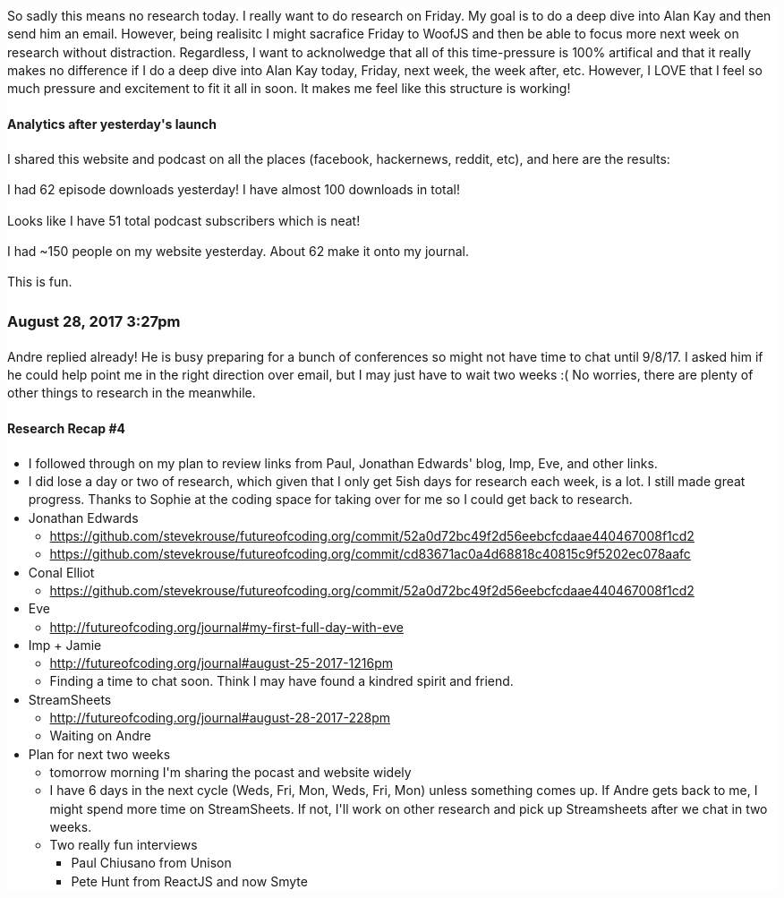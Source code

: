 So sadly this means no research today. I really want to do research on Friday. My goal is to do a deep dive into Alan Kay and then send him an email. However, being realisitc I might sacrafice Friday to WoofJS and then be able to focus more next week on research without distraction. Regardless, I want to acknolwedge that all of this time-pressure is 100% artifical and that it really makes no difference if I do a deep dive into Alan Kay today, Friday, next week, the week after, etc. However, I LOVE that I feel so much pressure and excitement to fit it all in soon. It makes me feel like this structure is working!

#### Analytics after yesterday's launch

I shared this website and podcast on all the places (facebook, hackernews, reddit, etc), and here are the results:

I had 62 episode downloads yesterday! I have almost 100 downloads in total!

Looks like I have 51 total podcast subscribers which is neat!

I had ~150 people on my website yesterday. About 62 make it onto my journal. 

This is fun.

### August 28, 2017 3:27pm

Andre replied already! He is busy preparing for a bunch of conferences so might not have time to chat until 9/8/17. I asked him if he could help point me in the right direction over email, but I may just have to wait two weeks :( No worries, there are plenty of other things to research in the meanwhile.

#### Research Recap #4

* I followed through on my plan to review links from Paul, Jonathan Edwards' blog, Imp, Eve, and other links.
* I did lose a day or two of research, which given that I only get 5ish days for research each week, is a lot. I still made great progress. Thanks to Sophie at the coding space for taking over for me so I could get back to research.
* Jonathan Edwards
  * https://github.com/stevekrouse/futureofcoding.org/commit/52a0d72bc49f2d56eebcfcdaae440467008f1cd2
  * https://github.com/stevekrouse/futureofcoding.org/commit/cd83671ac0a4d68818c40815c9f5202ec078aafc
* Conal Elliot
  * https://github.com/stevekrouse/futureofcoding.org/commit/52a0d72bc49f2d56eebcfcdaae440467008f1cd2 
* Eve
  * http://futureofcoding.org/journal#my-first-full-day-with-eve
* Imp + Jamie
  * http://futureofcoding.org/journal#august-25-2017-1216pm
  * Finding a time to chat soon. Think I may have found a kindred spirit and friend.
* StreamSheets
  * http://futureofcoding.org/journal#august-28-2017-228pm
  * Waiting on Andre 
* Plan for next two weeks
  * tomorrow morning I'm sharing the pocast and website widely
  * I have 6 days in the next cycle (Weds, Fri, Mon, Weds, Fri, Mon) unless something comes up. If Andre gets back to me, I might spend more time on StreamSheets. If not, I'll work on other research and pick up Streamsheets after we chat in two weeks.
  * Two really fun interviews 
    * Paul Chiusano from Unison
    * Pete Hunt from ReactJS and now Smyte
